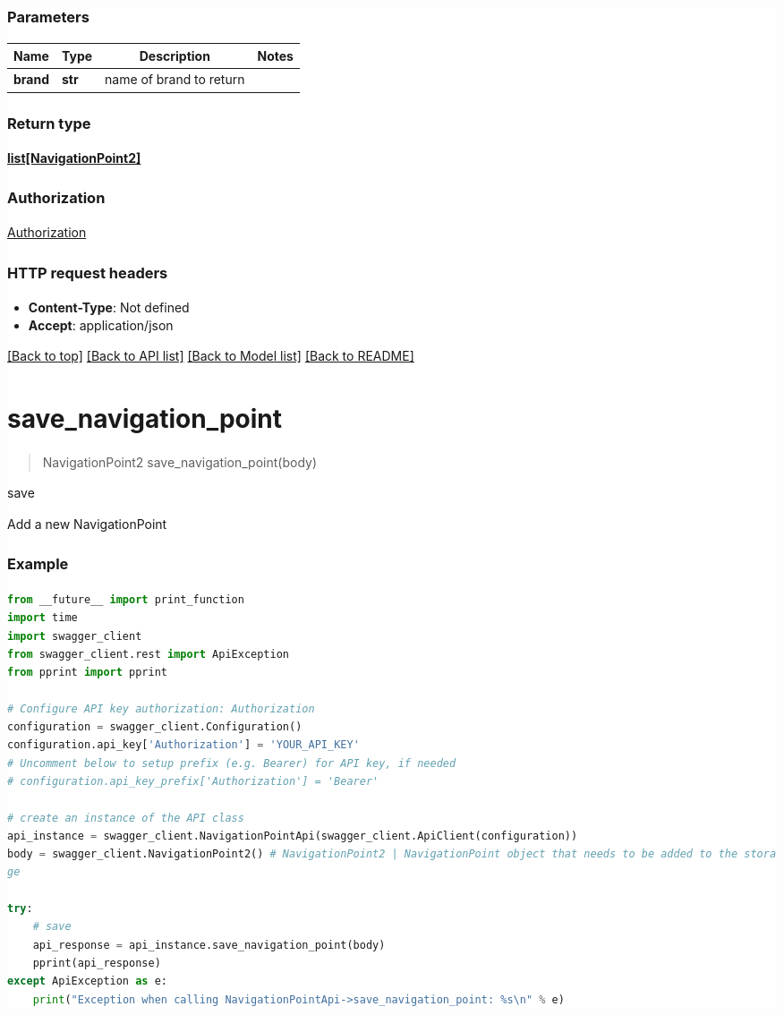 ### Parameters

Name | Type | Description  | Notes
------------- | ------------- | ------------- | -------------
 **brand** | **str**| name of brand to return | 

### Return type

[**list[NavigationPoint2]**](NavigationPoint2.md)

### Authorization

[Authorization](../README.md#Authorization)

### HTTP request headers

 - **Content-Type**: Not defined
 - **Accept**: application/json

[[Back to top]](#) [[Back to API list]](../README.md#documentation-for-api-endpoints) [[Back to Model list]](../README.md#documentation-for-models) [[Back to README]](../README.md)

# **save_navigation_point**
> NavigationPoint2 save_navigation_point(body)

save

Add a new NavigationPoint

### Example
```python
from __future__ import print_function
import time
import swagger_client
from swagger_client.rest import ApiException
from pprint import pprint

# Configure API key authorization: Authorization
configuration = swagger_client.Configuration()
configuration.api_key['Authorization'] = 'YOUR_API_KEY'
# Uncomment below to setup prefix (e.g. Bearer) for API key, if needed
# configuration.api_key_prefix['Authorization'] = 'Bearer'

# create an instance of the API class
api_instance = swagger_client.NavigationPointApi(swagger_client.ApiClient(configuration))
body = swagger_client.NavigationPoint2() # NavigationPoint2 | NavigationPoint object that needs to be added to the storage

try:
    # save
    api_response = api_instance.save_navigation_point(body)
    pprint(api_response)
except ApiException as e:
    print("Exception when calling NavigationPointApi->save_navigation_point: %s\n" % e)
```
